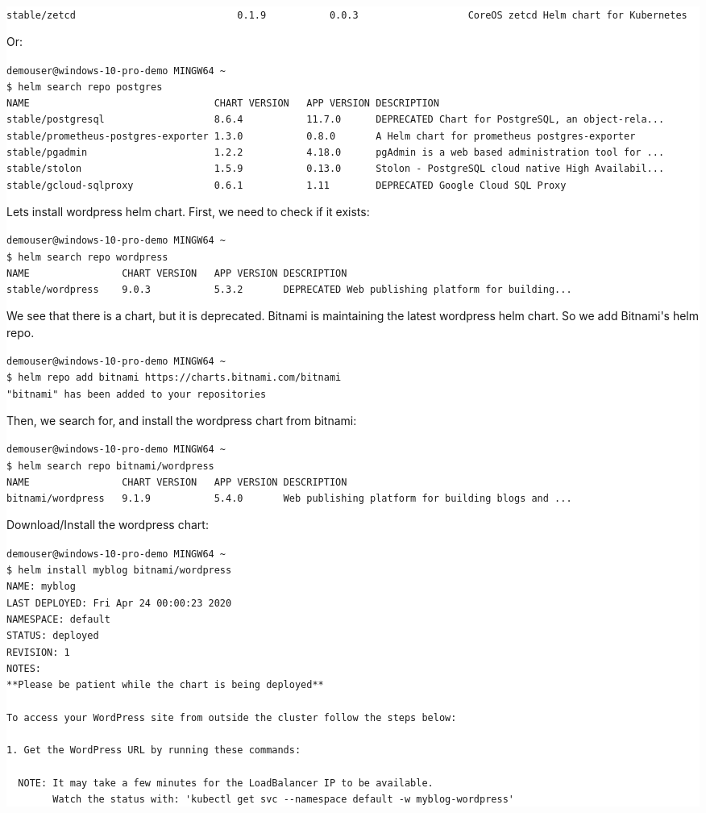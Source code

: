 ``` 
stable/zetcd                         	0.1.9        	0.0.3                  	CoreOS zetcd Helm chart for Kubernetes            
```

Or:

```
demouser@windows-10-pro-demo MINGW64 ~
$ helm search repo postgres
NAME                               	CHART VERSION	APP VERSION	DESCRIPTION                                       
stable/postgresql                  	8.6.4        	11.7.0     	DEPRECATED Chart for PostgreSQL, an object-rela...
stable/prometheus-postgres-exporter	1.3.0        	0.8.0      	A Helm chart for prometheus postgres-exporter     
stable/pgadmin                     	1.2.2        	4.18.0     	pgAdmin is a web based administration tool for ...
stable/stolon                      	1.5.9        	0.13.0     	Stolon - PostgreSQL cloud native High Availabil...
stable/gcloud-sqlproxy             	0.6.1        	1.11       	DEPRECATED Google Cloud SQL Proxy                 
```


Lets install wordpress helm chart. First, we need to check if it exists:

```
demouser@windows-10-pro-demo MINGW64 ~
$ helm search repo wordpress
NAME            	CHART VERSION	APP VERSION	DESCRIPTION                                       
stable/wordpress	9.0.3        	5.3.2      	DEPRECATED Web publishing platform for building...
```

We see that there is a chart, but it is deprecated. Bitnami is maintaining the latest wordpress helm chart. So we add Bitnami's helm repo.

```
demouser@windows-10-pro-demo MINGW64 ~
$ helm repo add bitnami https://charts.bitnami.com/bitnami
"bitnami" has been added to your repositories
```

Then, we search for, and install the wordpress chart from bitnami:

```
demouser@windows-10-pro-demo MINGW64 ~
$ helm search repo bitnami/wordpress
NAME             	CHART VERSION	APP VERSION	DESCRIPTION                                       
bitnami/wordpress	9.1.9        	5.4.0      	Web publishing platform for building blogs and ...
```

Download/Install the wordpress chart:
```
demouser@windows-10-pro-demo MINGW64 ~
$ helm install myblog bitnami/wordpress
NAME: myblog
LAST DEPLOYED: Fri Apr 24 00:00:23 2020
NAMESPACE: default
STATUS: deployed
REVISION: 1
NOTES:
**Please be patient while the chart is being deployed**

To access your WordPress site from outside the cluster follow the steps below:

1. Get the WordPress URL by running these commands:

  NOTE: It may take a few minutes for the LoadBalancer IP to be available.
        Watch the status with: 'kubectl get svc --namespace default -w myblog-wordpress'
```